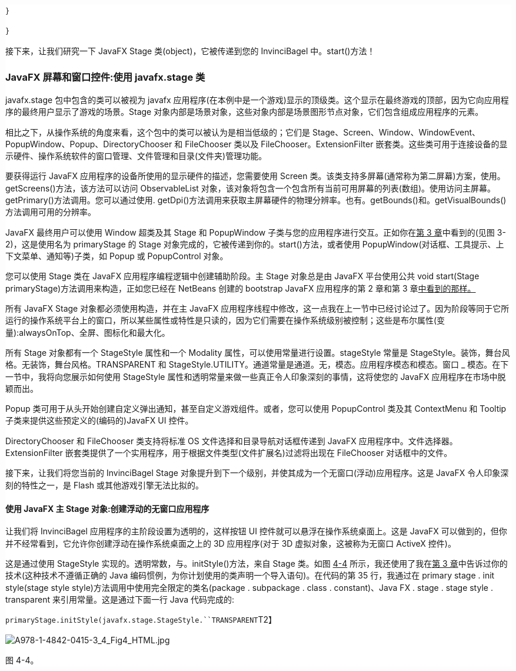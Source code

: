 `}`

`}`

接下来，让我们研究一下 JavaFX Stage 类(object)，它被传递到您的 InvinciBagel 中。start()方法！

### JavaFX 屏幕和窗口控件:使用 javafx.stage 类

javafx.stage 包中包含的类可以被视为 javafx 应用程序(在本例中是一个游戏)显示的顶级类。这个显示在最终游戏的顶部，因为它向应用程序的最终用户显示了游戏的场景。Stage 对象内部是场景对象，这些对象内部是场景图形节点对象，它们包含组成应用程序的元素。

相比之下，从操作系统的角度来看，这个包中的类可以被认为是相当低级的；它们是 Stage、Screen、Window、WindowEvent、PopupWindow、Popup、DirectoryChooser 和 FileChooser 类以及 FileChooser。ExtensionFilter 嵌套类。这些类可用于连接设备的显示硬件、操作系统软件的窗口管理、文件管理和目录(文件夹)管理功能。

要获得运行 JavaFX 应用程序的设备所使用的显示硬件的描述，您需要使用 Screen 类。该类支持多屏幕(通常称为第二屏幕)方案，使用。getScreens()方法，该方法可以访问 ObservableList 对象，该对象将包含一个包含所有当前可用屏幕的列表(数组)。使用访问主屏幕。getPrimary()方法调用。您可以通过使用. getDpi()方法调用来获取主屏幕硬件的物理分辨率。也有。getBounds()和。getVisualBounds()方法调用可用的分辨率。

JavaFX 最终用户可以使用 Window 超类及其 Stage 和 PopupWindow 子类与您的应用程序进行交互。正如你在[第 3 章](03.html)中看到的(见图 3-2)，这是使用名为 primaryStage 的 Stage 对象完成的，它被传递到你的。start()方法，或者使用 PopupWindow(对话框、工具提示、上下文菜单、通知等)子类，如 Popup 或 PopupControl 对象。

您可以使用 Stage 类在 JavaFX 应用程序编程逻辑中创建辅助阶段。主 Stage 对象总是由 JavaFX 平台使用公共 void start(Stage primaryStage)方法调用来构造，正如您已经在 NetBeans 创建的 bootstrap JavaFX 应用程序的第 2 章和第 3 章[中看到的那样。](03.html)

所有 JavaFX Stage 对象都必须使用构造，并在主 JavaFX 应用程序线程中修改，这一点我在上一节中已经讨论过了。因为阶段等同于它所运行的操作系统平台上的窗口，所以某些属性或特性是只读的，因为它们需要在操作系统级别被控制；这些是布尔属性(变量):alwaysOnTop、全屏、图标化和最大化。

所有 Stage 对象都有一个 StageStyle 属性和一个 Modality 属性，可以使用常量进行设置。stageStyle 常量是 StageStyle。装饰，舞台风格。无装饰，舞台风格。TRANSPARENT 和 StageStyle.UTILITY。通道常量是通道。无，模态。应用程序模态和模态。窗口 _ 模态。在下一节中，我将向您展示如何使用 StageStyle 属性和透明常量来做一些真正令人印象深刻的事情，这将使您的 JavaFX 应用程序在市场中脱颖而出。

Popup 类可用于从头开始创建自定义弹出通知，甚至自定义游戏组件。或者，您可以使用 PopupControl 类及其 ContextMenu 和 Tooltip 子类来提供这些预定义的(编码的)JavaFX UI 控件。

DirectoryChooser 和 FileChooser 类支持将标准 OS 文件选择和目录导航对话框传递到 JavaFX 应用程序中。文件选择器。ExtensionFilter 嵌套类提供了一个实用程序，用于根据文件类型(文件扩展名)过滤将出现在 FileChooser 对话框中的文件。

接下来，让我们将您当前的 InvinciBagel Stage 对象提升到下一个级别，并使其成为一个无窗口(浮动)应用程序。这是 JavaFX 令人印象深刻的特性之一，是 Flash 或其他游戏引擎无法比拟的。

#### 使用 JavaFX 主 Stage 对象:创建浮动的无窗口应用程序

让我们将 InvinciBagel 应用程序的主阶段设置为透明的，这样按钮 UI 控件就可以悬浮在操作系统桌面上。这是 JavaFX 可以做到的，但你并不经常看到，它允许你创建浮动在操作系统桌面之上的 3D 应用程序(对于 3D 虚拟对象，这被称为无窗口 ActiveX 控件)。

这是通过使用 StageStyle 实现的。透明常数，与。initStyle()方法，来自 Stage 类。如图 [4-4](#Fig4) 所示，我还使用了我在[第 3 章](03.html)中告诉过你的技术(这种技术不遵循正确的 Java 编码惯例，为你计划使用的类声明一个导入语句)。在代码的第 35 行，我通过在 primary stage . init style(stage style style)方法调用中使用完全限定的类名(package . subpackage . class . constant)、Java FX . stage . stage style . transparent 来引用常量。这是通过下面一行 Java 代码完成的:

`primaryStage.initStyle(javafx.stage.StageStyle.``TRANSPARENT`T2】

![A978-1-4842-0415-3_4_Fig4_HTML.jpg](A978-1-4842-0415-3_4_Fig4_HTML.jpg)

图 4-4。
